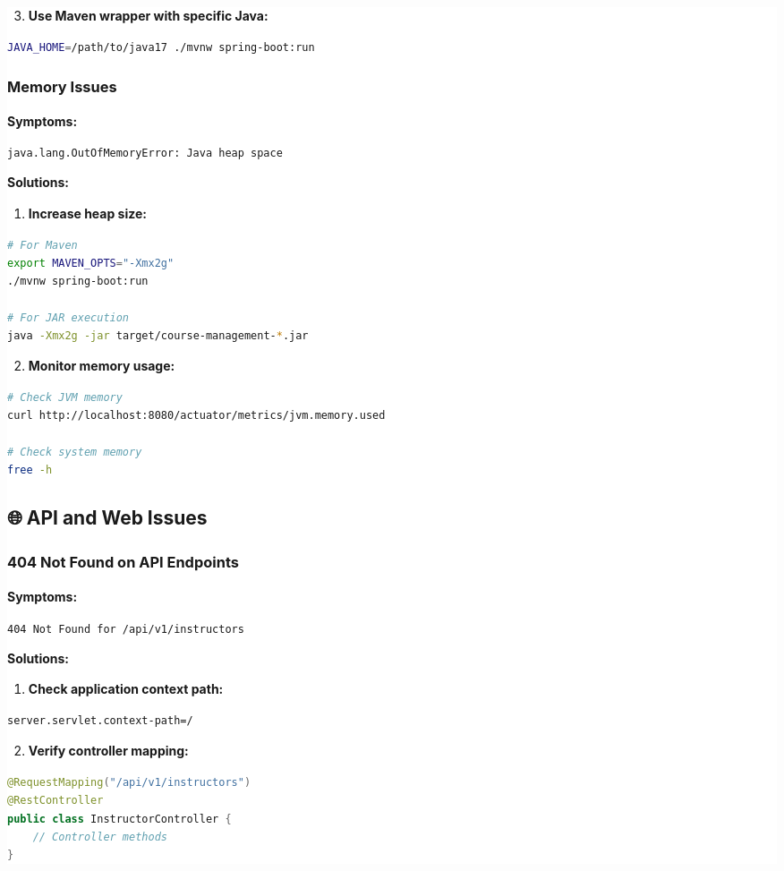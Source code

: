 3. **Use Maven wrapper with specific Java:**
```bash
JAVA_HOME=/path/to/java17 ./mvnw spring-boot:run
```

### Memory Issues

**Symptoms:**
```
java.lang.OutOfMemoryError: Java heap space
```

**Solutions:**

1. **Increase heap size:**
```bash
# For Maven
export MAVEN_OPTS="-Xmx2g"
./mvnw spring-boot:run

# For JAR execution
java -Xmx2g -jar target/course-management-*.jar
```

2. **Monitor memory usage:**
```bash
# Check JVM memory
curl http://localhost:8080/actuator/metrics/jvm.memory.used

# Check system memory
free -h
```

## 🌐 API and Web Issues

### 404 Not Found on API Endpoints

**Symptoms:**
```
404 Not Found for /api/v1/instructors
```

**Solutions:**

1. **Check application context path:**
```properties
server.servlet.context-path=/
```

2. **Verify controller mapping:**
```java
@RequestMapping("/api/v1/instructors")
@RestController
public class InstructorController {
    // Controller methods
}
```
